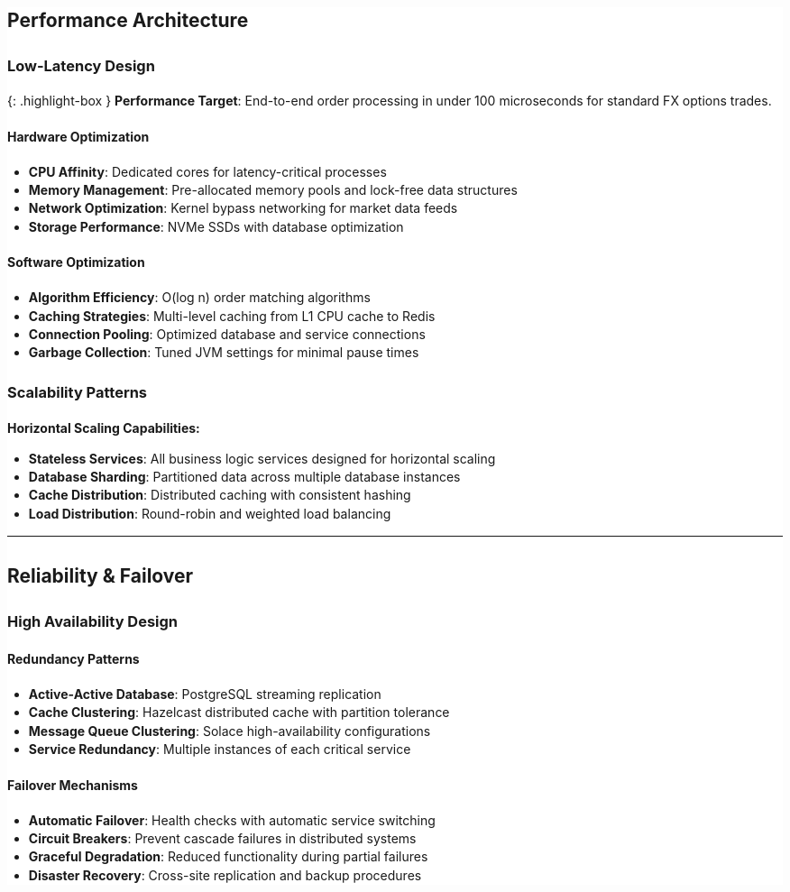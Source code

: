 
## Performance Architecture

### Low-Latency Design

{: .highlight-box }
**Performance Target**: End-to-end order processing in under 100 microseconds for standard FX options trades.

<div class="content-section" markdown="1">

#### **Hardware Optimization**
- **CPU Affinity**: Dedicated cores for latency-critical processes
- **Memory Management**: Pre-allocated memory pools and lock-free data structures
- **Network Optimization**: Kernel bypass networking for market data feeds
- **Storage Performance**: NVMe SSDs with database optimization

#### **Software Optimization**
- **Algorithm Efficiency**: O(log n) order matching algorithms
- **Caching Strategies**: Multi-level caching from L1 CPU cache to Redis
- **Connection Pooling**: Optimized database and service connections
- **Garbage Collection**: Tuned JVM settings for minimal pause times

</div>

### Scalability Patterns

**Horizontal Scaling Capabilities:**
- **Stateless Services**: All business logic services designed for horizontal scaling
- **Database Sharding**: Partitioned data across multiple database instances
- **Cache Distribution**: Distributed caching with consistent hashing
- **Load Distribution**: Round-robin and weighted load balancing

---

## Reliability & Failover

### High Availability Design

<div class="content-section" markdown="1">

#### **Redundancy Patterns**
- **Active-Active Database**: PostgreSQL streaming replication
- **Cache Clustering**: Hazelcast distributed cache with partition tolerance
- **Message Queue Clustering**: Solace high-availability configurations
- **Service Redundancy**: Multiple instances of each critical service

#### **Failover Mechanisms**
- **Automatic Failover**: Health checks with automatic service switching
- **Circuit Breakers**: Prevent cascade failures in distributed systems
- **Graceful Degradation**: Reduced functionality during partial failures
- **Disaster Recovery**: Cross-site replication and backup procedures
